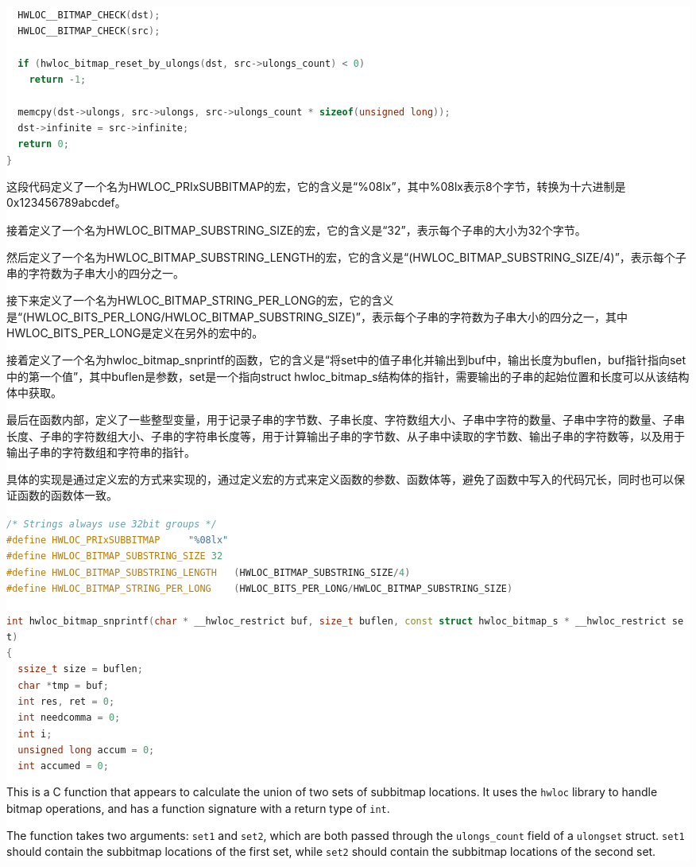 ```cpp
  HWLOC__BITMAP_CHECK(dst);
  HWLOC__BITMAP_CHECK(src);

  if (hwloc_bitmap_reset_by_ulongs(dst, src->ulongs_count) < 0)
    return -1;

  memcpy(dst->ulongs, src->ulongs, src->ulongs_count * sizeof(unsigned long));
  dst->infinite = src->infinite;
  return 0;
}

```

这段代码定义了一个名为HWLOC_PRIxSUBBITMAP的宏，它的含义是“%08lx”，其中%08lx表示8个字节，转换为十六进制是0x123456789abcdef。

接着定义了一个名为HWLOC_BITMAP_SUBSTRING_SIZE的宏，它的含义是“32”，表示每个子串的大小为32个字节。

然后定义了一个名为HWLOC_BITMAP_SUBSTRING_LENGTH的宏，它的含义是“(HWLOC_BITMAP_SUBSTRING_SIZE/4)”，表示每个子串的字符数为子串大小的四分之一。

接下来定义了一个名为HWLOC_BITMAP_STRING_PER_LONG的宏，它的含义是“(HWLOC_BITS_PER_LONG/HWLOC_BITMAP_SUBSTRING_SIZE)”，表示每个子串的字符数为子串大小的四分之一，其中HWLOC_BITS_PER_LONG是定义在另外的宏中的。

接着定义了一个名为hwloc_bitmap_snprintf的函数，它的含义是“将set中的值子串化并输出到buf中，输出长度为buflen，buf指针指向set中的第一个值”，其中buflen是参数，set是一个指向struct hwloc_bitmap_s结构体的指针，需要输出的子串的起始位置和长度可以从该结构体中获取。

最后在函数内部，定义了一些整型变量，用于记录子串的字节数、子串长度、字符数组大小、子串中字符的数量、子串中字符的数量、子串长度、子串的字符数组大小、子串的字符串长度等，用于计算输出子串的字节数、从子串中读取的字节数、输出子串的字符数等，以及用于输出子串的字符数组和字符串的指针。

具体的实现是通过定义宏的方式来实现的，通过定义宏的方式来定义函数的参数、函数体等，避免了函数中写入的代码冗长，同时也可以保证函数的函数体一致。


```cpp
/* Strings always use 32bit groups */
#define HWLOC_PRIxSUBBITMAP		"%08lx"
#define HWLOC_BITMAP_SUBSTRING_SIZE	32
#define HWLOC_BITMAP_SUBSTRING_LENGTH	(HWLOC_BITMAP_SUBSTRING_SIZE/4)
#define HWLOC_BITMAP_STRING_PER_LONG	(HWLOC_BITS_PER_LONG/HWLOC_BITMAP_SUBSTRING_SIZE)

int hwloc_bitmap_snprintf(char * __hwloc_restrict buf, size_t buflen, const struct hwloc_bitmap_s * __hwloc_restrict set)
{
  ssize_t size = buflen;
  char *tmp = buf;
  int res, ret = 0;
  int needcomma = 0;
  int i;
  unsigned long accum = 0;
  int accumed = 0;
```

This is a C function that appears to calculate the union of two sets of subbitmap locations. It uses the `hwloc` library to handle bitmap operations, and has a function signature with a return type of `int`.

The function takes two arguments: `set1` and `set2`, which are both passed through the `ulongs_count` field of a `ulongset` struct. `set1` should contain the subbitmap locations of the first set, while `set2` should contain the subbitmap locations of the second set.
